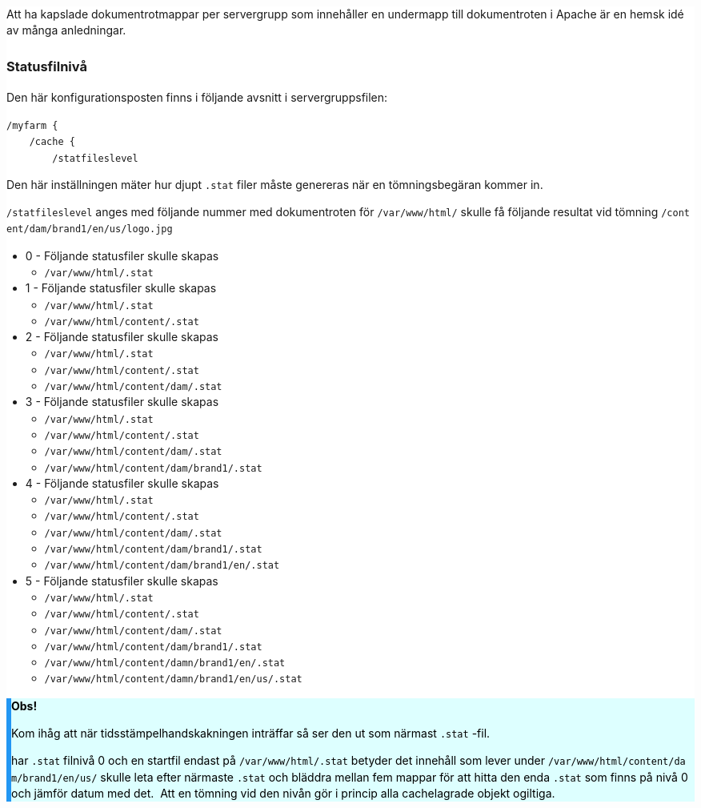 Att ha kapslade dokumentrotmappar per servergrupp som innehåller en undermapp till dokumentroten i Apache är en hemsk idé av många anledningar.
</div>

### Statusfilnivå

Den här konfigurationsposten finns i följande avsnitt i servergruppsfilen:

```
/myfarm { 
    /cache { 
        /statfileslevel
```

Den här inställningen mäter hur djupt `.stat` filer måste genereras när en tömningsbegäran kommer in.

`/statfileslevel` anges med följande nummer med dokumentroten för `/var/www/html/` skulle få följande resultat vid tömning `/content/dam/brand1/en/us/logo.jpg`

- 0 - Följande statusfiler skulle skapas
   - `/var/www/html/.stat`
- 1 - Följande statusfiler skulle skapas
   - `/var/www/html/.stat`
   - `/var/www/html/content/.stat`
- 2 - Följande statusfiler skulle skapas
   - `/var/www/html/.stat`
   - `/var/www/html/content/.stat`
   - `/var/www/html/content/dam/.stat`
- 3 - Följande statusfiler skulle skapas
   - `/var/www/html/.stat`
   - `/var/www/html/content/.stat`
   - `/var/www/html/content/dam/.stat`
   - `/var/www/html/content/dam/brand1/.stat`
- 4 - Följande statusfiler skulle skapas
   - `/var/www/html/.stat`
   - `/var/www/html/content/.stat`
   - `/var/www/html/content/dam/.stat`
   - `/var/www/html/content/dam/brand1/.stat`
   - `/var/www/html/content/dam/brand1/en/.stat`
- 5 - Följande statusfiler skulle skapas
   - `/var/www/html/.stat`
   - `/var/www/html/content/.stat`
   - `/var/www/html/content/dam/.stat`
   - `/var/www/html/content/dam/brand1/.stat`
   - `/var/www/html/content/damn/brand1/en/.stat`
   - `/var/www/html/content/damn/brand1/en/us/.stat`


<div style="color: #000;border-left: 6px solid #2196F3;background-color:#ddffff;"><b>Obs!</b>

Kom ihåg att när tidsstämpelhandskakningen inträffar så ser den ut som närmast `.stat` -fil.

har `.stat` filnivå 0 och en startfil endast på `/var/www/html/.stat` betyder det innehåll som lever under `/var/www/html/content/dam/brand1/en/us/` skulle leta efter närmaste `.stat` och bläddra mellan fem mappar för att hitta den enda `.stat` som finns på nivå 0 och jämför datum med det.  Att en tömning vid den nivån gör i princip alla cachelagrade objekt ogiltiga.
</div>
